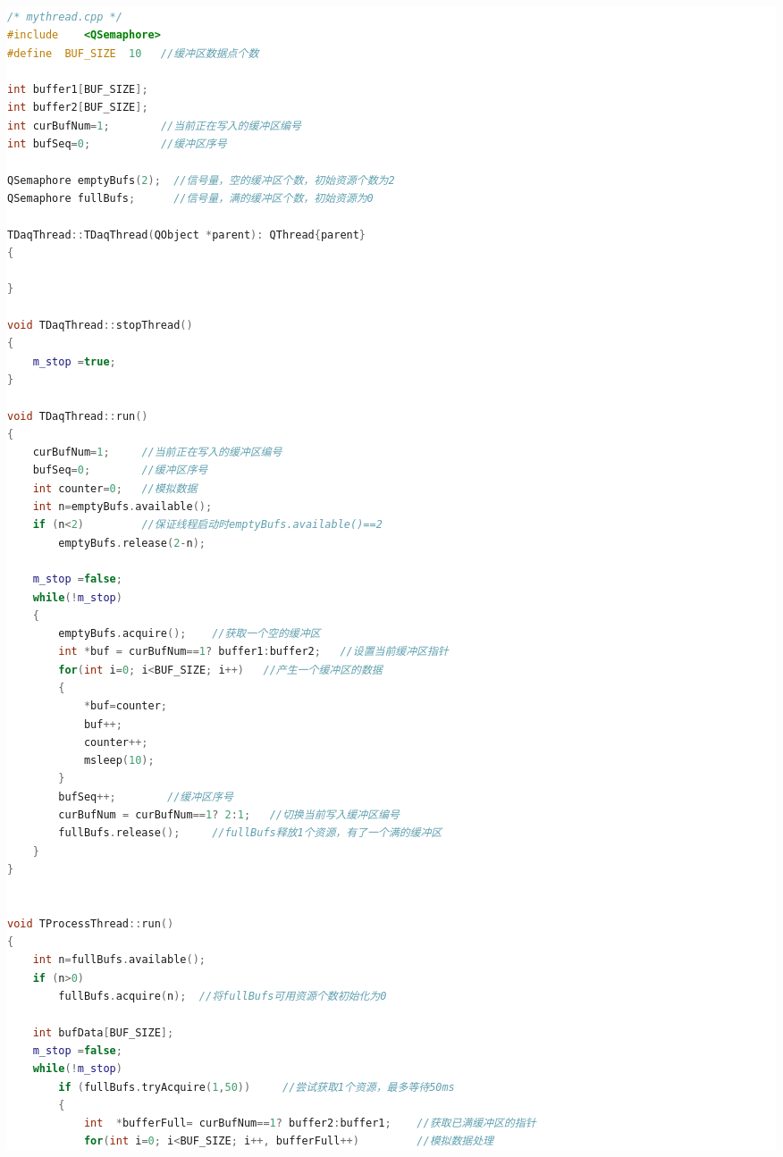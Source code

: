 ```C++
/* mythread.cpp */
#include    <QSemaphore>
#define  BUF_SIZE  10   //缓冲区数据点个数

int buffer1[BUF_SIZE];
int buffer2[BUF_SIZE];
int curBufNum=1;        //当前正在写入的缓冲区编号
int bufSeq=0;           //缓冲区序号

QSemaphore emptyBufs(2);  //信号量，空的缓冲区个数，初始资源个数为2
QSemaphore fullBufs;      //信号量，满的缓冲区个数，初始资源为0

TDaqThread::TDaqThread(QObject *parent): QThread{parent}
{

}

void TDaqThread::stopThread()
{
    m_stop =true;
}

void TDaqThread::run()
{
    curBufNum=1;     //当前正在写入的缓冲区编号
    bufSeq=0;        //缓冲区序号
    int counter=0;   //模拟数据
    int n=emptyBufs.available();
    if (n<2)         //保证线程启动时emptyBufs.available()==2
        emptyBufs.release(2-n);

    m_stop =false;
    while(!m_stop)
    {
        emptyBufs.acquire();    //获取一个空的缓冲区
        int *buf = curBufNum==1? buffer1:buffer2;   //设置当前缓冲区指针
        for(int i=0; i<BUF_SIZE; i++)   //产生一个缓冲区的数据
        {
            *buf=counter;
            buf++;
            counter++;
            msleep(10);
        }
        bufSeq++;        //缓冲区序号
        curBufNum = curBufNum==1? 2:1;   //切换当前写入缓冲区编号
        fullBufs.release();     //fullBufs释放1个资源，有了一个满的缓冲区
    }
}


void TProcessThread::run()
{
    int n=fullBufs.available();
    if (n>0)
        fullBufs.acquire(n);  //将fullBufs可用资源个数初始化为0

    int bufData[BUF_SIZE];
    m_stop =false;
    while(!m_stop)
        if (fullBufs.tryAcquire(1,50))     //尝试获取1个资源，最多等待50ms
        {
            int  *bufferFull= curBufNum==1? buffer2:buffer1;    //获取已满缓冲区的指针
            for(int i=0; i<BUF_SIZE; i++, bufferFull++)         //模拟数据处理
```